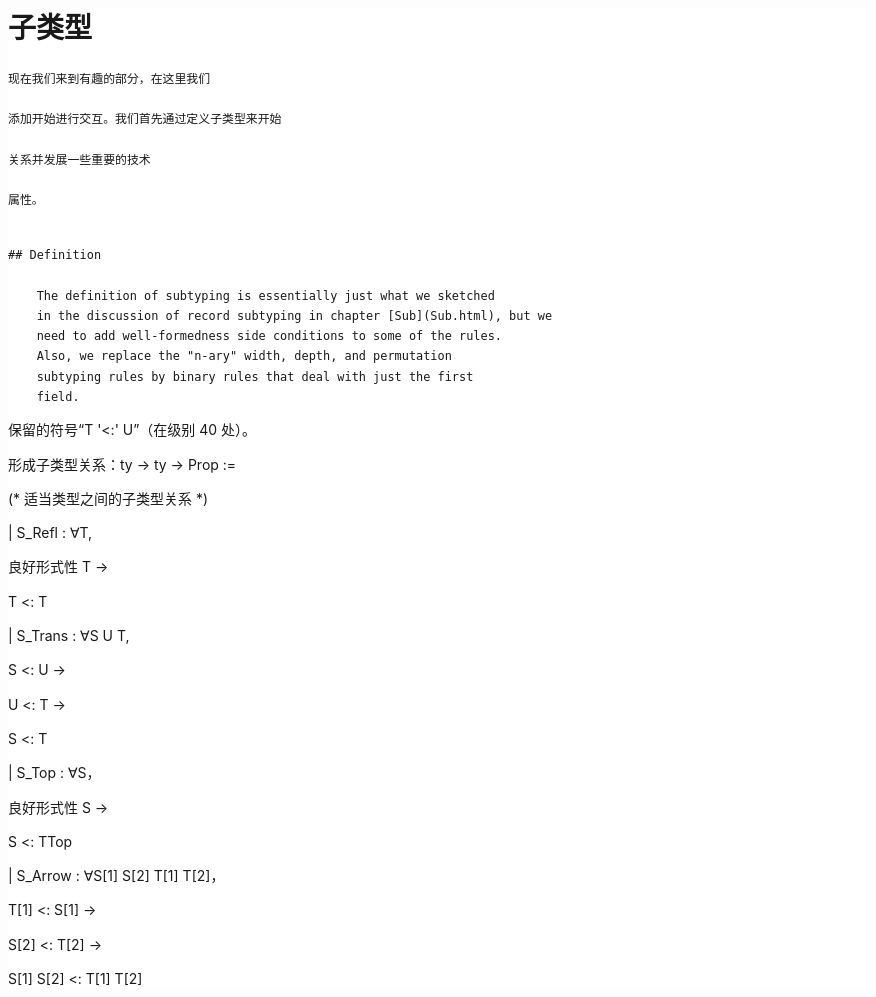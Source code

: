 # 子类型

    现在我们来到有趣的部分，在这里我们

    添加开始进行交互。我们首先通过定义子类型来开始

    关系并发展一些重要的技术

    属性。

```

## Definition

    The definition of subtyping is essentially just what we sketched
    in the discussion of record subtyping in chapter [Sub](Sub.html), but we
    need to add well-formedness side conditions to some of the rules.
    Also, we replace the "n-ary" width, depth, and permutation
    subtyping rules by binary rules that deal with just the first
    field.

```

保留的符号“T '<:' U”（在级别 40 处）。

形成子类型关系：ty → ty → Prop :=

(* 适当类型之间的子类型关系 *)

| S_Refl : ∀T,

良好形式性 T →

T <: T

| S_Trans : ∀S U T,

S <: U →

U <: T →

S <: T

| S_Top : ∀S，

良好形式性 S →

S <: TTop

| S_Arrow : ∀S[1] S[2] T[1] T[2]，

T[1] <: S[1] →

S[2] <: T[2] →

S[1] S[2] <: T[1] T[2]
